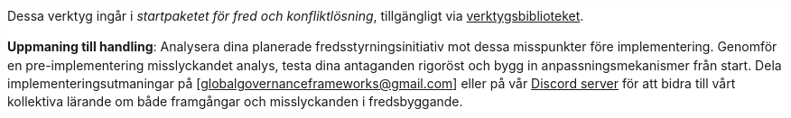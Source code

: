 Dessa verktyg ingår i *startpaketet för fred och konfliktlösning*, tillgängligt via [verktygsbiblioteket](/frameworks/tools/peace).

**Uppmaning till handling**: Analysera dina planerade fredsstyrningsinitiativ mot dessa misspunkter före implementering. Genomför en pre-implementering misslyckandet analys, testa dina antaganden rigoröst och bygg in anpassningsmekanismer från start. Dela implementeringsutmaningar på [globalgovernanceframeworks@gmail.com] eller på vår [Discord server](https://discord.gg/Zx4hMJf4JU) för att bidra till vårt kollektiva lärande om både framgångar och misslyckanden i fredsbyggande.
